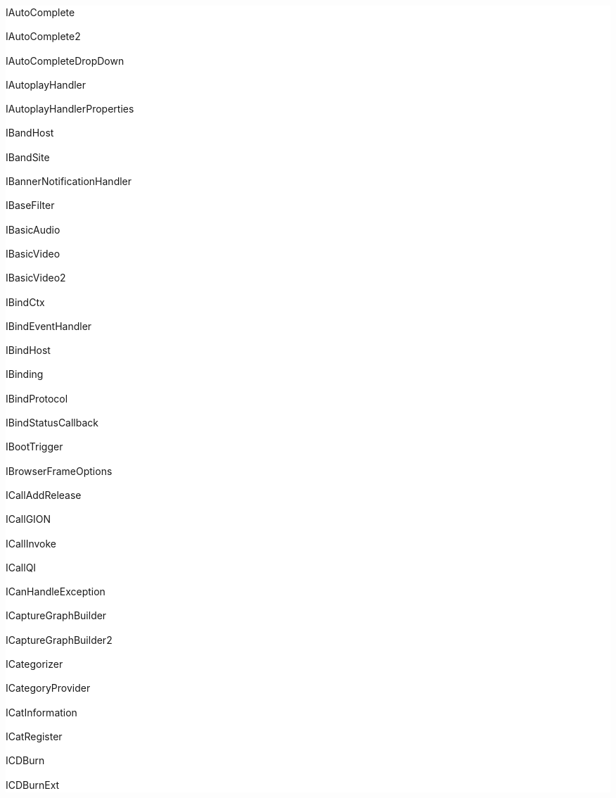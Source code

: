 IAutoComplete

IAutoComplete2

IAutoCompleteDropDown

IAutoplayHandler

IAutoplayHandlerProperties

IBandHost

IBandSite

IBannerNotificationHandler

IBaseFilter

IBasicAudio

IBasicVideo

IBasicVideo2

IBindCtx

IBindEventHandler

IBindHost

IBinding

IBindProtocol

IBindStatusCallback

IBootTrigger

IBrowserFrameOptions

ICallAddRelease

ICallGION

ICallInvoke

ICallQI

ICanHandleException

ICaptureGraphBuilder

ICaptureGraphBuilder2

ICategorizer

ICategoryProvider

ICatInformation

ICatRegister

ICDBurn

ICDBurnExt
